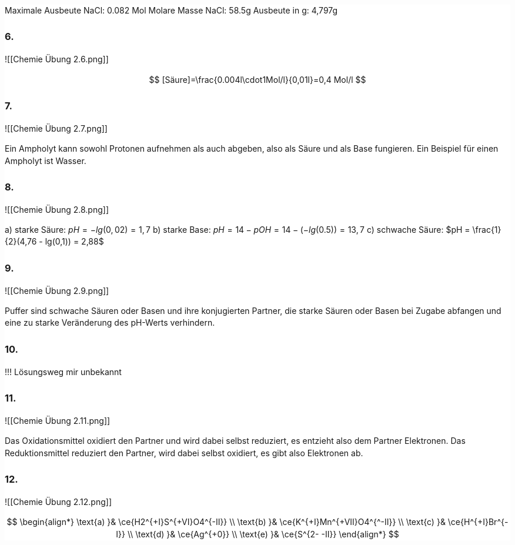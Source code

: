 Maximale Ausbeute NaCl: 0.082 Mol
Molare Masse NaCl: 58.5g
Ausbeute in g: 4,797g

### 6.
![[Chemie Übung 2.6.png]]

$$
[Säure]=\frac{0.004l\cdot1Mol/l}{0,01l}=0,4 Mol/l
$$

### 7. 
![[Chemie Übung 2.7.png]]

Ein Ampholyt kann sowohl Protonen aufnehmen als auch abgeben, also als Säure und als Base fungieren. Ein Beispiel für einen Ampholyt ist Wasser.

### 8. 
![[Chemie Übung 2.8.png]]

a) starke Säure: $pH= -lg(0,02) = 1,7$
b) starke Base: $pH = 14- pOH = 14 - (-lg(0.5)) = 13,7$
c) schwache Säure: $pH = \frac{1}{2}(4,76 - lg(0,1)) = 2,88$

### 9. 
![[Chemie Übung 2.9.png]]

Puffer sind schwache Säuren oder Basen und ihre konjugierten Partner, die starke Säuren oder Basen bei Zugabe abfangen und eine zu starke Veränderung des pH-Werts verhindern.

### 10. 

!!! Lösungsweg mir unbekannt

### 11. 
![[Chemie Übung 2.11.png]]

Das Oxidationsmittel oxidiert den Partner und wird dabei selbst reduziert, es entzieht also dem Partner Elektronen.
Das Reduktionsmittel reduziert den Partner, wird dabei selbst oxidiert, es gibt also Elektronen ab.

### 12.
![[Chemie Übung 2.12.png]]

$$ 
\begin{align*}
\text{a) }& \ce{H2^{+I}S^{+VI}O4^{-II}} \\
\text{b) }& \ce{K^{+I}Mn^{+VII}O4^{^-II}} \\
\text{c) }& \ce{H^{+I}Br^{-I}} \\
\text{d) }& \ce{Ag^{+0}} \\
\text{e) }& \ce{S^{2- -II}} 
\end{align*}
$$
